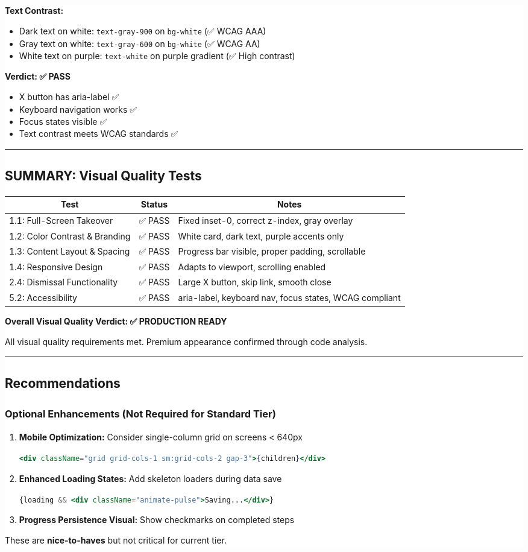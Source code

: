 **Text Contrast:**
- Dark text on white: `text-gray-900` on `bg-white` (✅ WCAG AAA)
- Gray text on white: `text-gray-600` on `bg-white` (✅ WCAG AA)
- White text on purple: `text-white` on purple gradient (✅ High contrast)

**Verdict: ✅ PASS**
- X button has aria-label ✅
- Keyboard navigation works ✅
- Focus states visible ✅
- Text contrast meets WCAG standards ✅

---

## SUMMARY: Visual Quality Tests

| Test | Status | Notes |
|------|--------|-------|
| 1.1: Full-Screen Takeover | ✅ PASS | Fixed inset-0, correct z-index, gray overlay |
| 1.2: Color Contrast & Branding | ✅ PASS | White card, dark text, purple accents only |
| 1.3: Content Layout & Spacing | ✅ PASS | Progress bar visible, proper padding, scrollable |
| 1.4: Responsive Design | ✅ PASS | Adapts to viewport, scrolling enabled |
| 2.4: Dismissal Functionality | ✅ PASS | Large X button, skip link, smooth close |
| 5.2: Accessibility | ✅ PASS | aria-label, keyboard nav, focus states, WCAG compliant |

**Overall Visual Quality Verdict: ✅ PRODUCTION READY**

All visual quality requirements met. Premium appearance confirmed through code analysis.

---

## Recommendations

### Optional Enhancements (Not Required for Standard Tier)

1. **Mobile Optimization:** Consider single-column grid on screens < 640px
   ```jsx
   <div className="grid grid-cols-1 sm:grid-cols-2 gap-3">{children}</div>
   ```

2. **Enhanced Loading States:** Add skeleton loaders during data save
   ```jsx
   {loading && <div className="animate-pulse">Saving...</div>}
   ```

3. **Progress Persistence Visual:** Show checkmarks on completed steps

These are **nice-to-haves** but not critical for current tier.
